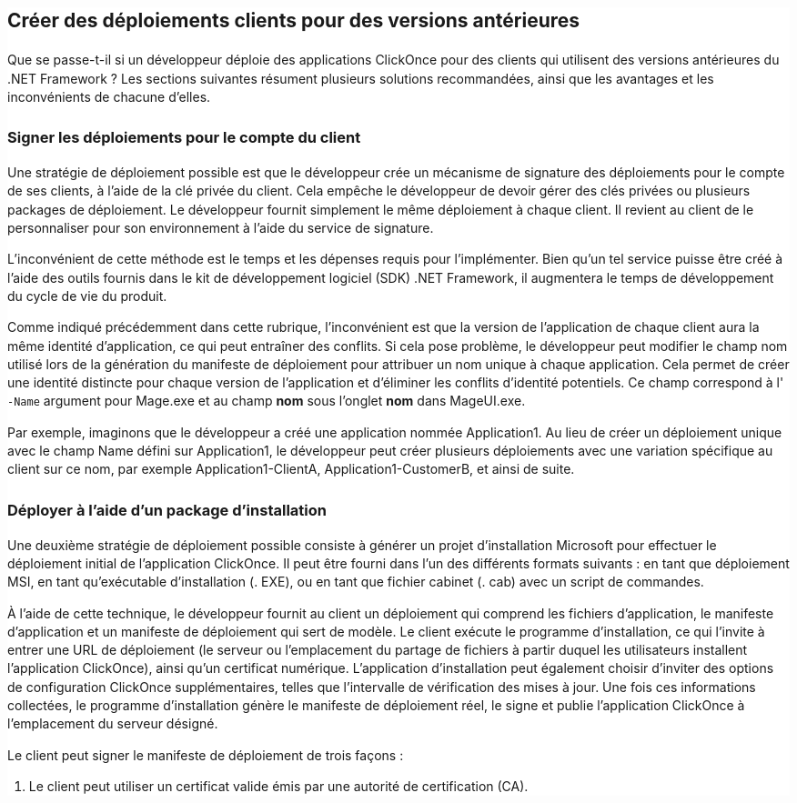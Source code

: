 ## <a name="create-customer-deployments-for-earlier-versions"></a>Créer des déploiements clients pour des versions antérieures
 Que se passe-t-il si un développeur déploie des applications ClickOnce pour des clients qui utilisent des versions antérieures du .NET Framework ? Les sections suivantes résument plusieurs solutions recommandées, ainsi que les avantages et les inconvénients de chacune d’elles.

### <a name="sign-deployments-on-behalf-of-customer"></a>Signer les déploiements pour le compte du client
 Une stratégie de déploiement possible est que le développeur crée un mécanisme de signature des déploiements pour le compte de ses clients, à l’aide de la clé privée du client. Cela empêche le développeur de devoir gérer des clés privées ou plusieurs packages de déploiement. Le développeur fournit simplement le même déploiement à chaque client. Il revient au client de le personnaliser pour son environnement à l’aide du service de signature.

 L’inconvénient de cette méthode est le temps et les dépenses requis pour l’implémenter. Bien qu’un tel service puisse être créé à l’aide des outils fournis dans le kit de développement logiciel (SDK) .NET Framework, il augmentera le temps de développement du cycle de vie du produit.

 Comme indiqué précédemment dans cette rubrique, l’inconvénient est que la version de l’application de chaque client aura la même identité d’application, ce qui peut entraîner des conflits. Si cela pose problème, le développeur peut modifier le champ nom utilisé lors de la génération du manifeste de déploiement pour attribuer un nom unique à chaque application. Cela permet de créer une identité distincte pour chaque version de l’application et d’éliminer les conflits d’identité potentiels. Ce champ correspond à l' `-Name` argument pour Mage.exe et au champ **nom** sous l’onglet **nom** dans MageUI.exe.

 Par exemple, imaginons que le développeur a créé une application nommée Application1. Au lieu de créer un déploiement unique avec le champ Name défini sur Application1, le développeur peut créer plusieurs déploiements avec une variation spécifique au client sur ce nom, par exemple Application1-ClientA, Application1-CustomerB, et ainsi de suite.

### <a name="deploy-using-a-setup-package"></a>Déployer à l’aide d’un package d’installation
 Une deuxième stratégie de déploiement possible consiste à générer un projet d’installation Microsoft pour effectuer le déploiement initial de l’application ClickOnce. Il peut être fourni dans l’un des différents formats suivants : en tant que déploiement MSI, en tant qu’exécutable d’installation (. EXE), ou en tant que fichier cabinet (. cab) avec un script de commandes.

 À l’aide de cette technique, le développeur fournit au client un déploiement qui comprend les fichiers d’application, le manifeste d’application et un manifeste de déploiement qui sert de modèle. Le client exécute le programme d’installation, ce qui l’invite à entrer une URL de déploiement (le serveur ou l’emplacement du partage de fichiers à partir duquel les utilisateurs installent l’application ClickOnce), ainsi qu’un certificat numérique. L’application d’installation peut également choisir d’inviter des options de configuration ClickOnce supplémentaires, telles que l’intervalle de vérification des mises à jour. Une fois ces informations collectées, le programme d’installation génère le manifeste de déploiement réel, le signe et publie l’application ClickOnce à l’emplacement du serveur désigné.

 Le client peut signer le manifeste de déploiement de trois façons :

1. Le client peut utiliser un certificat valide émis par une autorité de certification (CA).
